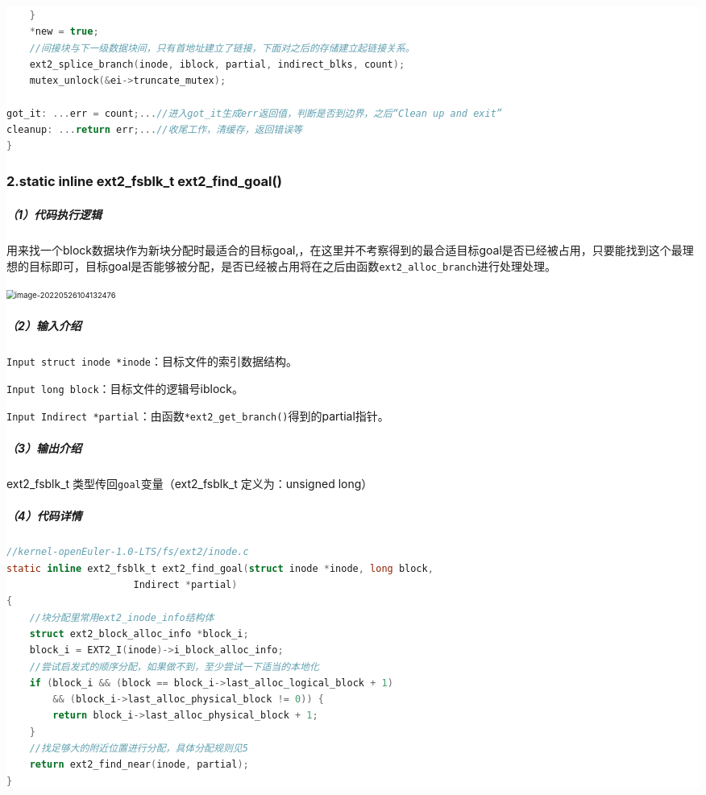 ```c
	}
	*new = true;
	//间接块与下一级数据块间，只有首地址建立了链接，下面对之后的存储建立起链接关系。
	ext2_splice_branch(inode, iblock, partial, indirect_blks, count);
	mutex_unlock(&ei->truncate_mutex);
    
got_it: ...err = count;...//进入got_it生成err返回值，判断是否到边界，之后“Clean up and exit”
cleanup: ...return err;...//收尾工作，清缓存，返回错误等 
}		
```



### 2.static inline ext2_fsblk_t ext2_find_goal()

##### （1）代码执行逻辑

​		用来找一个block数据块作为新块分配时最适合的目标goal,，在这里并不考察得到的最合适目标goal是否已经被占用，只要能找到这个最理想的目标即可，目标goal是否能够被分配，是否已经被占用将在之后由函数`ext2_alloc_branch`进行处理处理。

<img src="https://i0.hdslb.com/bfs/album/a5ee1bcd93aaceb7ce3d41258ed78e2646e0987c.png" alt="image-20220526104132476" style="zoom:67%;" />      

##### （2）输入介绍

`Input struct inode *inode`：目标文件的索引数据结构。

`Input long block`：目标文件的逻辑号iblock。

`Input Indirect *partial`：由函数`*ext2_get_branch()`得到的partial指针。

##### （3）输出介绍

ext2_fsblk_t 类型传回`goal`变量（ext2_fsblk_t 定义为：unsigned long）

##### （4）代码详情

```c
//kernel-openEuler-1.0-LTS/fs/ext2/inode.c
static inline ext2_fsblk_t ext2_find_goal(struct inode *inode, long block,
					  Indirect *partial)
{
	//块分配里常用ext2_inode_info结构体
    struct ext2_block_alloc_info *block_i;
	block_i = EXT2_I(inode)->i_block_alloc_info;
    //尝试启发式的顺序分配，如果做不到，至少尝试一下适当的本地化
	if (block_i && (block == block_i->last_alloc_logical_block + 1)
		&& (block_i->last_alloc_physical_block != 0)) {
		return block_i->last_alloc_physical_block + 1;
	}
	//找足够大的附近位置进行分配，具体分配规则见5
	return ext2_find_near(inode, partial);
}
```


